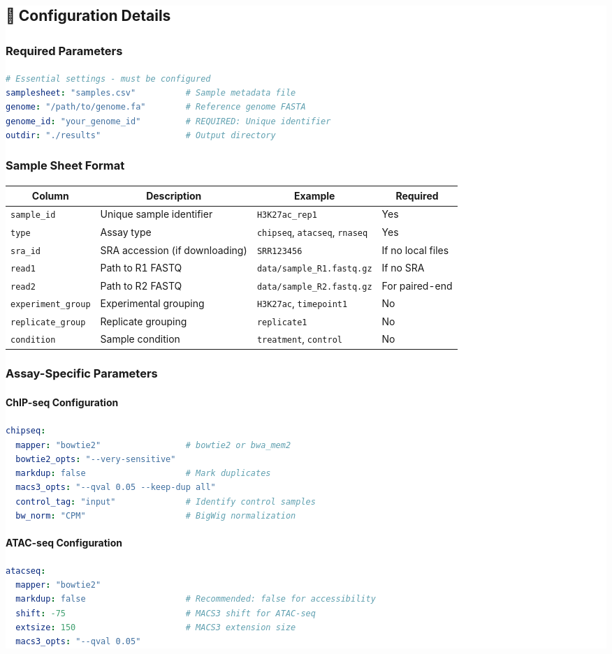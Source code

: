 ## 🔧 Configuration Details

### Required Parameters

```yaml
# Essential settings - must be configured
samplesheet: "samples.csv"          # Sample metadata file
genome: "/path/to/genome.fa"        # Reference genome FASTA
genome_id: "your_genome_id"         # REQUIRED: Unique identifier
outdir: "./results"                 # Output directory
```

### Sample Sheet Format

| Column | Description | Example | Required |
|--------|-------------|---------|----------|
| `sample_id` | Unique sample identifier | `H3K27ac_rep1` | Yes |
| `type` | Assay type | `chipseq`, `atacseq`, `rnaseq` | Yes |
| `sra_id` | SRA accession (if downloading) | `SRR123456` | If no local files |
| `read1` | Path to R1 FASTQ | `data/sample_R1.fastq.gz` | If no SRA |
| `read2` | Path to R2 FASTQ | `data/sample_R2.fastq.gz` | For paired-end |
| `experiment_group` | Experimental grouping | `H3K27ac`, `timepoint1` | No |
| `replicate_group` | Replicate grouping | `replicate1` | No |
| `condition` | Sample condition | `treatment`, `control` | No |

### Assay-Specific Parameters

#### ChIP-seq Configuration
```yaml
chipseq:
  mapper: "bowtie2"                 # bowtie2 or bwa_mem2
  bowtie2_opts: "--very-sensitive"
  markdup: false                    # Mark duplicates
  macs3_opts: "--qval 0.05 --keep-dup all"
  control_tag: "input"              # Identify control samples
  bw_norm: "CPM"                    # BigWig normalization
```

#### ATAC-seq Configuration
```yaml
atacseq:
  mapper: "bowtie2"
  markdup: false                    # Recommended: false for accessibility
  shift: -75                        # MACS3 shift for ATAC-seq
  extsize: 150                      # MACS3 extension size
  macs3_opts: "--qval 0.05"
```
